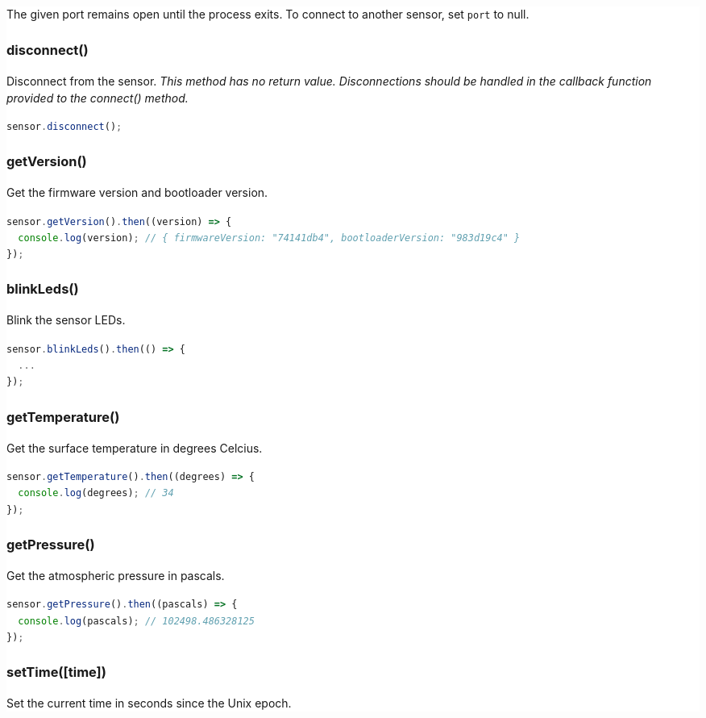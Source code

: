 The given port remains open until the process exits. To connect to another sensor, set `port` to null.

### disconnect()

Disconnect from the sensor. _This method has no return value. Disconnections should be handled in the callback function provided to the connect() method._

``` javascript
sensor.disconnect();
```

### getVersion()

Get the firmware version and bootloader version.

``` javascript
sensor.getVersion().then((version) => {
  console.log(version); // { firmwareVersion: "74141db4", bootloaderVersion: "983d19c4" }
});
```

### blinkLeds()

Blink the sensor LEDs.

``` javascript
sensor.blinkLeds().then(() => {
  ...
});
```

### getTemperature()

Get the surface temperature in degrees Celcius.

``` javascript
sensor.getTemperature().then((degrees) => {
  console.log(degrees); // 34
});
```

### getPressure()

Get the atmospheric pressure in pascals.

``` javascript
sensor.getPressure().then((pascals) => {
  console.log(pascals); // 102498.486328125
});

```

### setTime([time])

Set the current time in seconds since the Unix epoch.


[1]: https://en.wikipedia.org/wiki/Bluetooth_Low_Energy
[2]: https://www.google.com/chrome/browser/
[3]: https://developer.mozilla.org/en-US/docs/Web/API/Web_Bluetooth_API
[4]: https://developer.mozilla.org/en-US/docs/Web/JavaScript/Reference/Global_Objects/Promise
[5]: https://nodejs.org/api/fs.html
[6]: https://nodejs.org/en/
[7]: https://developer.mozilla.org/en-US/docs/Web/API/URL/createObjectURL
[8]: https://developer.mozilla.org/en-US/docs/Web/JavaScript/Reference/Global_Objects/Error
[9]: https://github.com/NordicSemiconductor/pc-ble-driver-js
[10]: https://www.nordicsemi.com/Software-and-tools/Development-Kits/nRF52840-Dongle
[11]: https://www.microsoft.com/en-us/edge
[12]: https://help.github.com/en/packages/using-github-packages-with-your-projects-ecosystem/configuring-npm-for-use-with-github-packages
[13]: https://github.com/MC10Inc/biostamp-js/packages/150198
[14]: https://github.com/MC10Inc/biostamp-js/packages/150196
[15]: https://github.com/MC10Inc/biostamp-js/packages/150195
[16]: https://www.sqlite.org/
[17]: https://developer.mozilla.org/en-US/docs/Web/API/IndexedDB_API
[18]: https://nodejs.org/api/buffer.html
[19]: https://developer.mozilla.org/en-US/docs/Web/JavaScript/Reference/Global_Objects/Uint8Array
[20]: https://www.w3.org/Security/wiki/Same_Origin_Policy
[21]: https://developer.mozilla.org/en-US/docs/Web/API/IndexedDB_API/Browser_storage_limits_and_eviction_criteria
[22]: https://help.github.com/en/github/authenticating-to-github/creating-a-personal-access-token-for-the-command-line